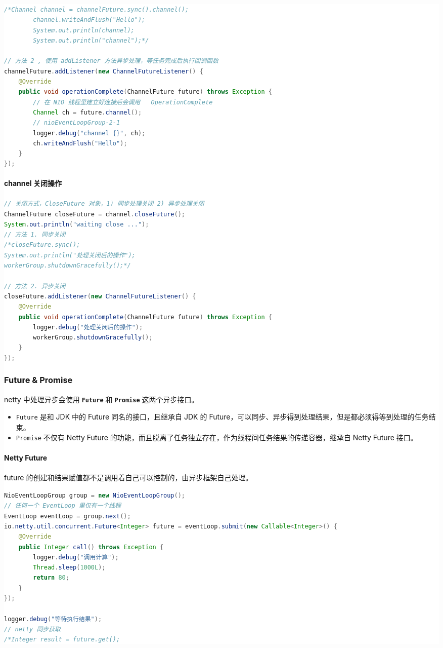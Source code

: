 ```java
/*Channel channel = channelFuture.sync().channel();
        channel.writeAndFlush("Hello");
        System.out.println(channel);
        System.out.println("channel");*/

// 方法 2 , 使用 addListener 方法异步处理，等任务完成后执行回调函数
channelFuture.addListener(new ChannelFutureListener() {
    @Override
    public void operationComplete(ChannelFuture future) throws Exception {
        // 在 NIO 线程里建立好连接后会调用   OperationComplete
        Channel ch = future.channel();
        // nioEventLoopGroup-2-1
        logger.debug("channel {}", ch);
        ch.writeAndFlush("Hello");
    }
});
```

#### channel 关闭操作

```java
// 关闭方式，CloseFuture 对象，1) 同步处理关闭 2) 异步处理关闭
ChannelFuture closeFuture = channel.closeFuture();
System.out.println("waiting close ...");
// 方法 1. 同步关闭
/*closeFuture.sync();
System.out.println("处理关闭后的操作");
workerGroup.shutdownGracefully();*/

// 方法 2. 异步关闭
closeFuture.addListener(new ChannelFutureListener() {
    @Override
    public void operationComplete(ChannelFuture future) throws Exception {
        logger.debug("处理关闭后的操作");
        workerGroup.shutdownGracefully();
    }
});
```

### Future & Promise

netty 中处理异步会使用 **`Future`** 和 **`Promise`** 这两个异步接口。

- `Future` 是和 JDK 中的 Future 同名的接口，且继承自 JDK 的 Future，可以同步、异步得到处理结果，但是都必须得等到处理的任务结束。
- `Promise` 不仅有 Netty Future 的功能，而且脱离了任务独立存在，作为线程间任务结果的传递容器，继承自 Netty Future 接口。

#### Netty Future

future 的创建和结果赋值都不是调用着自己可以控制的，由异步框架自己处理。

```java
NioEventLoopGroup group = new NioEventLoopGroup();
// 任何一个 EventLoop 里仅有一个线程
EventLoop eventLoop = group.next();
io.netty.util.concurrent.Future<Integer> future = eventLoop.submit(new Callable<Integer>() {
    @Override
    public Integer call() throws Exception {
        logger.debug("调用计算");
        Thread.sleep(1000L);
        return 80;
    }
});

logger.debug("等待执行结果");
// netty 同步获取
/*Integer result = future.get();
```